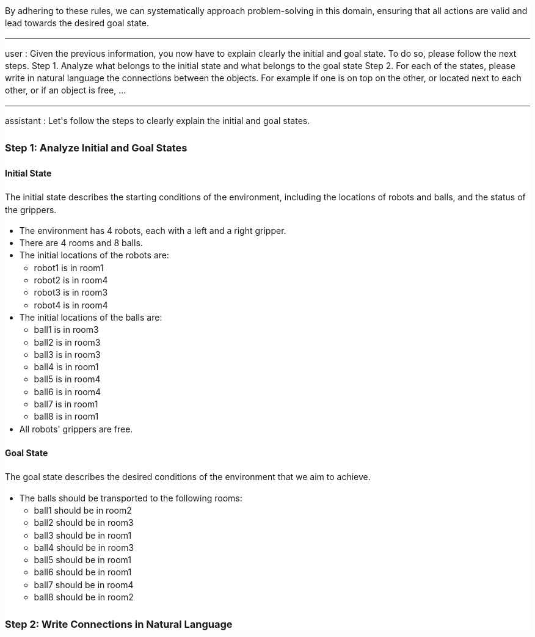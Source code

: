 By adhering to these rules, we can systematically approach problem-solving in this domain, ensuring that all actions are valid and lead towards the desired goal state.

--------------------------------------------------

user : Given the previous information, you now have to explain clearly the initial and goal state. To do so, please follow the next steps.
Step 1. Analyze what belongs to the initial state and what belongs to the goal state
Step 2. For each of the states, please write in natural language the connections between the objects. For example if one is on top on the other, or located next to each other, or if an object is free, ...

--------------------------------------------------

assistant : Let's follow the steps to clearly explain the initial and goal states.

### Step 1: Analyze Initial and Goal States

#### Initial State
The initial state describes the starting conditions of the environment, including the locations of robots and balls, and the status of the grippers.

- The environment has 4 robots, each with a left and a right gripper.
- There are 4 rooms and 8 balls.
- The initial locations of the robots are:
  - robot1 is in room1
  - robot2 is in room4
  - robot3 is in room3
  - robot4 is in room4
- The initial locations of the balls are:
  - ball1 is in room3
  - ball2 is in room3
  - ball3 is in room3
  - ball4 is in room1
  - ball5 is in room4
  - ball6 is in room4
  - ball7 is in room1
  - ball8 is in room1
- All robots' grippers are free.

#### Goal State
The goal state describes the desired conditions of the environment that we aim to achieve.

- The balls should be transported to the following rooms:
  - ball1 should be in room2
  - ball2 should be in room3
  - ball3 should be in room1
  - ball4 should be in room3
  - ball5 should be in room1
  - ball6 should be in room1
  - ball7 should be in room4
  - ball8 should be in room2

### Step 2: Write Connections in Natural Language
